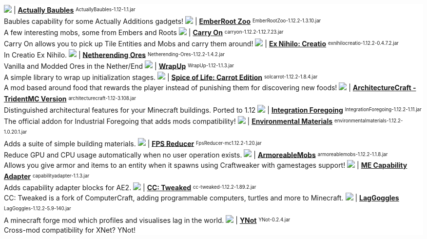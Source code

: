 <img src="https://media.forgecdn.net/avatars/thumbnails/147/192/30/30/636575169522401760.png"            > |                       [**Actually Baubles**](https://www.curseforge.com/minecraft/mc-mods/actually-baubles)             <sup><sub>ActuallyBaubles-1.12-1.1.jar                     </sub></sup><br>Baubles capability for some Actually Additions gadgets!
<img src="https://media.forgecdn.net/avatars/thumbnails/108/641/30/30/636373962527245927.png"            > |                          [**EmberRoot Zoo**](https://www.curseforge.com/minecraft/mc-mods/emberroot-zoo)                <sup><sub>EmberRootZoo-1.12.2-1.3.10.jar                   </sub></sup><br>A few interesting mobs, some from Embers and Roots
<img src="https://media.forgecdn.net/avatars/thumbnails/109/514/30/30/636380307126307812.png"            > |                               [**Carry On**](https://www.curseforge.com/minecraft/mc-mods/carry-on)                     <sup><sub>carryon-1.12.2-1.12.7.23.jar                     </sub></sup><br>Carry On allows you to pick up Tile Entities and Mobs and carry them around!
<img src="https://media.forgecdn.net/avatars/thumbnails/109/847/30/30/636382960527590433.png"            > |                     [**Ex Nihilo: Creatio**](https://www.curseforge.com/minecraft/mc-mods/ex-nihilo-creatio)            <sup><sub>exnihilocreatio-1.12.2-0.4.7.2.jar               </sub></sup><br>In Creatio Ex Nihilo.
<img src="https://media.forgecdn.net/avatars/thumbnails/126/862/30/30/636434010808105783.png"            > |                      [**Netherending Ores**](https://www.curseforge.com/minecraft/mc-mods/netherending-ores)            <sup><sub>Netherending-Ores-1.12.2-1.4.2.jar               </sub></sup><br>Vanilla and Modded Ores in the Nether/End
<img src="https://media.forgecdn.net/avatars/thumbnails/111/661/30/30/636389765242922730.png"            > |                                 [**WrapUp**](https://www.curseforge.com/minecraft/mc-mods/wrapup)                       <sup><sub>WrapUp-1.12-1.1.3.jar                            </sub></sup><br>A simple library to wrap up initialization stages.
<img src="https://media.forgecdn.net/avatars/thumbnails/360/935/30/30/637525655151502872.png"            > |          [**Spice of Life: Carrot Edition**](https://www.curseforge.com/minecraft/mc-mods/spice-of-life-carrot-edition) <sup><sub>solcarrot-1.12.2-1.8.4.jar                       </sub></sup><br>A mod based around food that rewards the player instead of punishing them for discovering new foods!
<img src="https://media.forgecdn.net/avatars/thumbnails/119/820/30/30/636405912206300514.png"            > |  [**ArchitectureCraft - TridentMC Version**](https://www.curseforge.com/minecraft/mc-mods/architecturecraft-tridev)     <sup><sub>architecturecraft-1.12-3.108.jar                 </sub></sup><br>Distinguished architectural features for your Minecraft buildings. Ported to 1.12
<img src="https://media.forgecdn.net/avatars/thumbnails/152/272/30/30/636610312198110630.png"            > |                  [**Integration Foregoing**](https://www.curseforge.com/minecraft/mc-mods/integration-foregoing)        <sup><sub>IntegrationForegoing-1.12.2-1.11.jar             </sub></sup><br>The official addon for Industrial Foregoing that adds mods compatibility!
<img src="https://media.forgecdn.net/avatars/thumbnails/435/800/30/30/637676321059077489.png"            > |                [**Environmental Materials**](https://www.curseforge.com/minecraft/mc-mods/environmental-materials)      <sup><sub>environmentalmaterials-1.12.2-1.0.20.1.jar       </sub></sup><br>Adds a suite of simple building materials.
<img src="https://media.forgecdn.net/avatars/thumbnails/127/648/30/30/636440915960912895.png"            > |                            [**FPS Reducer**](https://www.curseforge.com/minecraft/mc-mods/fps-reducer)                  <sup><sub>FpsReducer-mc1.12.2-1.20.jar                     </sub></sup><br>Reduce GPU and CPU usage automatically when no user operation exists.
<img src="https://media.forgecdn.net/avatars/thumbnails/129/350/30/30/636456583434939168.png"            > |                         [**ArmoreableMobs**](https://www.curseforge.com/minecraft/mc-mods/armoreablemobs)               <sup><sub>armoreablemobs-1.12.2-1.1.8.jar                  </sub></sup><br>Allows you give armor and items to an entity when it spawns using Craftweaker with gamestages support!
<img src="https://media.forgecdn.net/avatars/thumbnails/130/328/30/30/636459514229580290.jpeg"           > |                  [**ME Capability Adapter**](https://www.curseforge.com/minecraft/mc-mods/capability-adapter)           <sup><sub>capabilityadapter-1.1.3.jar                      </sub></sup><br>Adds capability adapter blocks for AE2.
<img src="https://media.forgecdn.net/avatars/thumbnails/130/871/30/30/636463439690354770.png"            > |                            [**CC: Tweaked**](https://www.curseforge.com/minecraft/mc-mods/cc-tweaked)                   <sup><sub>cc-tweaked-1.12.2-1.89.2.jar                     </sub></sup><br>CC: Tweaked is a fork of ComputerCraft, adding programmable computers, turtles and more to Minecraft.
<img src="https://media.forgecdn.net/avatars/thumbnails/134/37/30/30/636488657582083451.png"             > |                             [**LagGoggles**](https://www.curseforge.com/minecraft/mc-mods/laggoggles)                   <sup><sub>LagGoggles-1.12.2-5.9-140.jar                    </sub></sup><br>A minecraft forge mod which profiles and visualises lag in the world.
<img src="https://media.forgecdn.net/avatars/thumbnails/134/173/30/30/636490084531087495.png"            > |                                   [**YNot**](https://www.curseforge.com/minecraft/mc-mods/ynot)                         <sup><sub>YNot-0.2.4.jar                                   </sub></sup><br>Cross-mod compatibility for XNet? YNot!